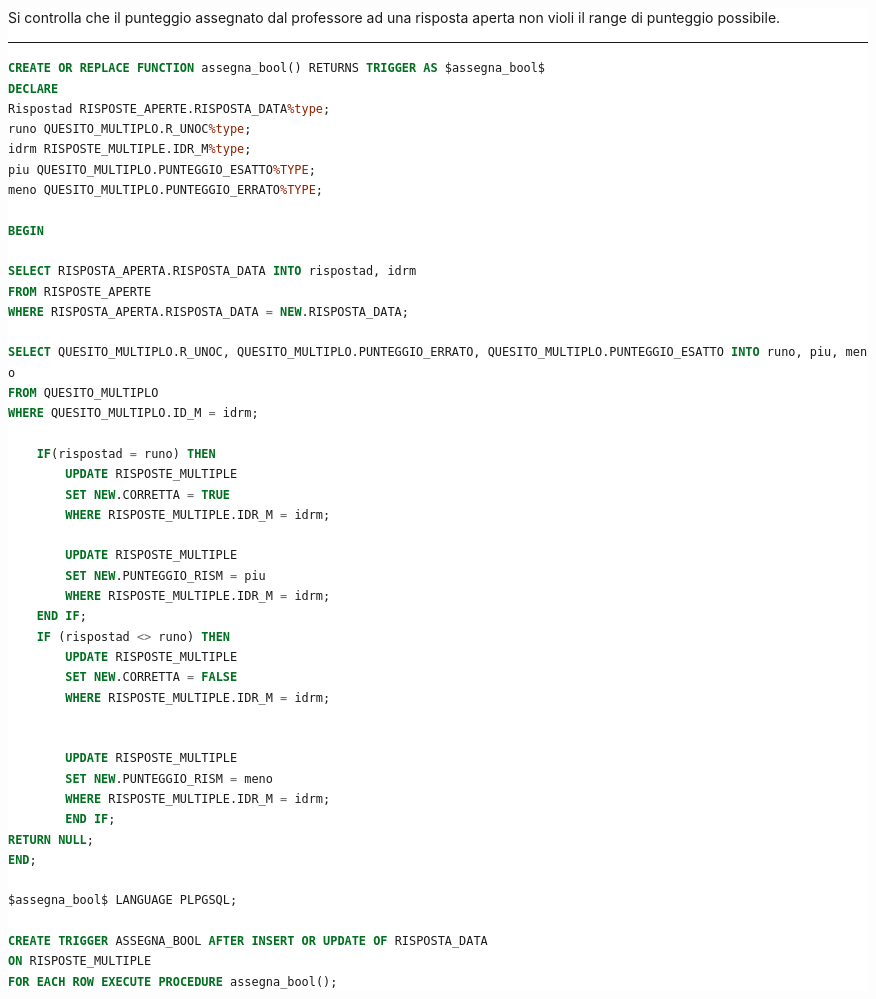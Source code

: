 Si controlla che il punteggio assegnato dal professore ad una risposta aperta non violi il range di punteggio possibile.

--------------------------------------------------------------------------------------------

```SQL
CREATE OR REPLACE FUNCTION assegna_bool() RETURNS TRIGGER AS $assegna_bool$
DECLARE
Rispostad RISPOSTE_APERTE.RISPOSTA_DATA%type;
runo QUESITO_MULTIPLO.R_UNOC%type;
idrm RISPOSTE_MULTIPLE.IDR_M%type;
piu QUESITO_MULTIPLO.PUNTEGGIO_ESATTO%TYPE;
meno QUESITO_MULTIPLO.PUNTEGGIO_ERRATO%TYPE;

BEGIN

SELECT RISPOSTA_APERTA.RISPOSTA_DATA INTO rispostad, idrm
FROM RISPOSTE_APERTE
WHERE RISPOSTA_APERTA.RISPOSTA_DATA = NEW.RISPOSTA_DATA;

SELECT QUESITO_MULTIPLO.R_UNOC, QUESITO_MULTIPLO.PUNTEGGIO_ERRATO, QUESITO_MULTIPLO.PUNTEGGIO_ESATTO INTO runo, piu, meno
FROM QUESITO_MULTIPLO
WHERE QUESITO_MULTIPLO.ID_M = idrm;

    IF(rispostad = runo) THEN
		UPDATE RISPOSTE_MULTIPLE
		SET NEW.CORRETTA = TRUE
		WHERE RISPOSTE_MULTIPLE.IDR_M = idrm;
	
		UPDATE RISPOSTE_MULTIPLE
		SET NEW.PUNTEGGIO_RISM = piu
		WHERE RISPOSTE_MULTIPLE.IDR_M = idrm;
	END IF;	
	IF (rispostad <> runo) THEN
		UPDATE RISPOSTE_MULTIPLE
		SET NEW.CORRETTA = FALSE
		WHERE RISPOSTE_MULTIPLE.IDR_M = idrm;
	
		
		UPDATE RISPOSTE_MULTIPLE
		SET NEW.PUNTEGGIO_RISM = meno
		WHERE RISPOSTE_MULTIPLE.IDR_M = idrm;
		END IF;
RETURN NULL;
END;

$assegna_bool$ LANGUAGE PLPGSQL;

CREATE TRIGGER ASSEGNA_BOOL AFTER INSERT OR UPDATE OF RISPOSTA_DATA
ON RISPOSTE_MULTIPLE
FOR EACH ROW EXECUTE PROCEDURE assegna_bool();
```
